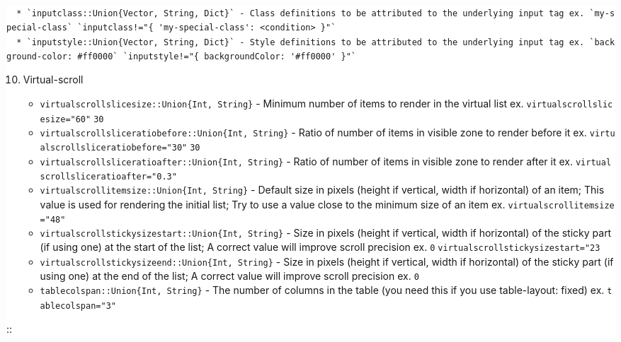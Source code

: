       * `inputclass::Union{Vector, String, Dict}` - Class definitions to be attributed to the underlying input tag ex. `my-special-class` `inputclass!="{ 'my-special-class': <condition> }"`
      * `inputstyle::Union{Vector, String, Dict}` - Style definitions to be attributed to the underlying input tag ex. `background-color: #ff0000` `inputstyle!="{ backgroundColor: '#ff0000' }"`
10. Virtual-scroll

      * `virtualscrollslicesize::Union{Int, String}` - Minimum number of items to render in the virtual list ex. `virtualscrollslicesize="60"` `30`
      * `virtualscrollsliceratiobefore::Union{Int, String}` - Ratio of number of items in visible zone to render before it ex. `virtualscrollsliceratiobefore="30"` `30`
      * `virtualscrollsliceratioafter::Union{Int, String}` - Ratio of number of items in visible zone to render after it ex. `virtualscrollsliceratioafter="0.3"`
      * `virtualscrollitemsize::Union{Int, String}` - Default size in pixels (height if vertical, width if horizontal) of an item; This value is used for rendering the initial list; Try to use a value close to the minimum size of an item  ex. `virtualscrollitemsize="48"`
      * `virtualscrollstickysizestart::Union{Int, String}` - Size in pixels (height if vertical, width if horizontal) of the sticky part (if using one) at the start of the list; A correct value will improve scroll precision ex. `0` `virtualscrollstickysizestart="23`
      * `virtualscrollstickysizeend::Union{Int, String}` - Size in pixels (height if vertical, width if horizontal) of the sticky part (if using one) at the end of the list; A correct value will improve scroll precision ex. `0`
      * `tablecolspan::Union{Int, String}` - The number of columns in the table (you need this if you use table-layout: fixed) ex. `tablecolspan="3"`

::
